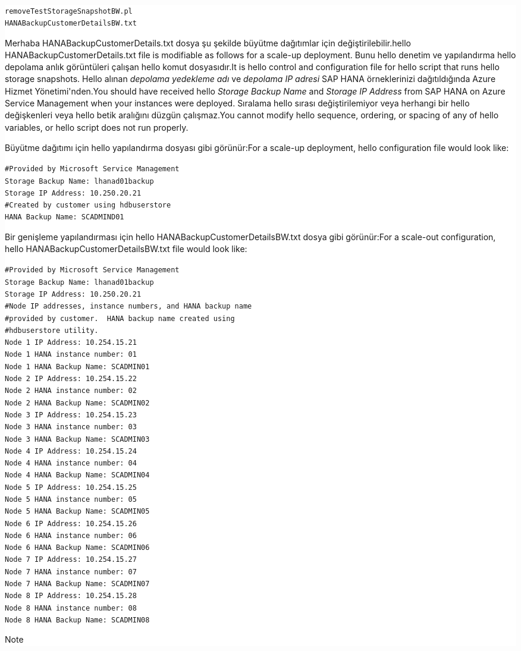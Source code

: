 ```
removeTestStorageSnapshotBW.pl
HANABackupCustomerDetailsBW.txt
```
<span data-ttu-id="b5917-272">Merhaba HANABackupCustomerDetails.txt dosya şu şekilde büyütme dağıtımlar için değiştirilebilir.</span><span class="sxs-lookup"><span data-stu-id="b5917-272">hello HANABackupCustomerDetails.txt file is modifiable as follows for a scale-up deployment.</span></span> <span data-ttu-id="b5917-273">Bunu hello denetim ve yapılandırma hello depolama anlık görüntüleri çalışan hello komut dosyasıdır.</span><span class="sxs-lookup"><span data-stu-id="b5917-273">It is hello control and configuration file for hello script that runs hello storage snapshots.</span></span> <span data-ttu-id="b5917-274">Hello alınan _depolama yedekleme adı_ ve _depolama IP adresi_ SAP HANA örneklerinizi dağıtıldığında Azure Hizmet Yönetimi'nden.</span><span class="sxs-lookup"><span data-stu-id="b5917-274">You should have received hello _Storage Backup Name_ and _Storage IP Address_ from SAP HANA on Azure Service Management when your instances were deployed.</span></span> <span data-ttu-id="b5917-275">Sıralama hello sırası değiştirilemiyor veya herhangi bir hello değişkenleri veya hello betik aralığını düzgün çalışmaz.</span><span class="sxs-lookup"><span data-stu-id="b5917-275">You cannot modify hello sequence, ordering, or spacing of any of hello variables, or hello script does not run properly.</span></span>

<span data-ttu-id="b5917-276">Büyütme dağıtımı için hello yapılandırma dosyası gibi görünür:</span><span class="sxs-lookup"><span data-stu-id="b5917-276">For a scale-up deployment, hello configuration file would look like:</span></span>
```
#Provided by Microsoft Service Management
Storage Backup Name: lhanad01backup
Storage IP Address: 10.250.20.21
#Created by customer using hdbuserstore
HANA Backup Name: SCADMIND01
```
<span data-ttu-id="b5917-277">Bir genişleme yapılandırması için hello HANABackupCustomerDetailsBW.txt dosya gibi görünür:</span><span class="sxs-lookup"><span data-stu-id="b5917-277">For a scale-out configuration, hello HANABackupCustomerDetailsBW.txt file would look like:</span></span>
```
#Provided by Microsoft Service Management
Storage Backup Name: lhanad01backup
Storage IP Address: 10.250.20.21
#Node IP addresses, instance numbers, and HANA backup name
#provided by customer.  HANA backup name created using
#hdbuserstore utility.
Node 1 IP Address: 10.254.15.21
Node 1 HANA instance number: 01
Node 1 HANA Backup Name: SCADMIN01
Node 2 IP Address: 10.254.15.22
Node 2 HANA instance number: 02
Node 2 HANA Backup Name: SCADMIN02
Node 3 IP Address: 10.254.15.23
Node 3 HANA instance number: 03
Node 3 HANA Backup Name: SCADMIN03
Node 4 IP Address: 10.254.15.24
Node 4 HANA instance number: 04
Node 4 HANA Backup Name: SCADMIN04
Node 5 IP Address: 10.254.15.25
Node 5 HANA instance number: 05
Node 5 HANA Backup Name: SCADMIN05
Node 6 IP Address: 10.254.15.26
Node 6 HANA instance number: 06
Node 6 HANA Backup Name: SCADMIN06
Node 7 IP Address: 10.254.15.27
Node 7 HANA instance number: 07
Node 7 HANA Backup Name: SCADMIN07
Node 8 IP Address: 10.254.15.28
Node 8 HANA instance number: 08
Node 8 HANA Backup Name: SCADMIN08
```
>[!NOTE]